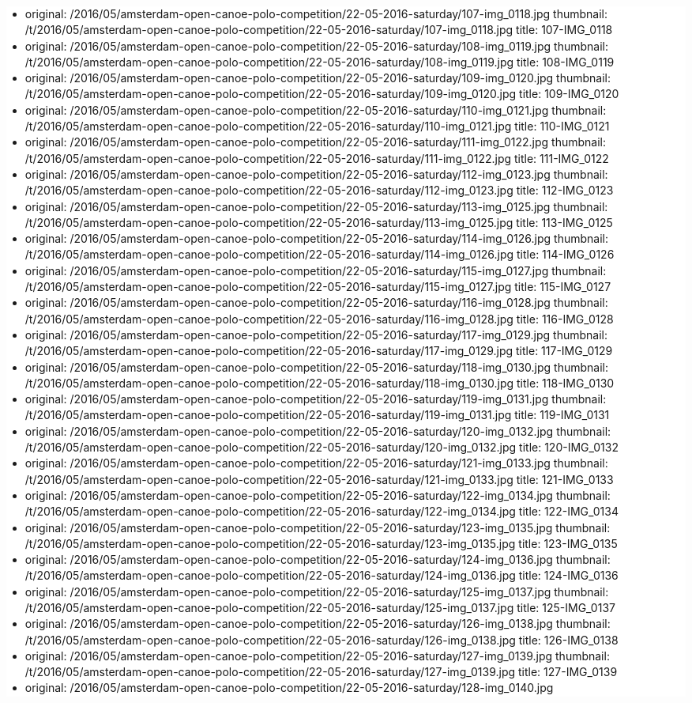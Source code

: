   - original: /2016/05/amsterdam-open-canoe-polo-competition/22-05-2016-saturday/107-img_0118.jpg
    thumbnail: /t/2016/05/amsterdam-open-canoe-polo-competition/22-05-2016-saturday/107-img_0118.jpg
    title: 107-IMG_0118
  - original: /2016/05/amsterdam-open-canoe-polo-competition/22-05-2016-saturday/108-img_0119.jpg
    thumbnail: /t/2016/05/amsterdam-open-canoe-polo-competition/22-05-2016-saturday/108-img_0119.jpg
    title: 108-IMG_0119
  - original: /2016/05/amsterdam-open-canoe-polo-competition/22-05-2016-saturday/109-img_0120.jpg
    thumbnail: /t/2016/05/amsterdam-open-canoe-polo-competition/22-05-2016-saturday/109-img_0120.jpg
    title: 109-IMG_0120
  - original: /2016/05/amsterdam-open-canoe-polo-competition/22-05-2016-saturday/110-img_0121.jpg
    thumbnail: /t/2016/05/amsterdam-open-canoe-polo-competition/22-05-2016-saturday/110-img_0121.jpg
    title: 110-IMG_0121
  - original: /2016/05/amsterdam-open-canoe-polo-competition/22-05-2016-saturday/111-img_0122.jpg
    thumbnail: /t/2016/05/amsterdam-open-canoe-polo-competition/22-05-2016-saturday/111-img_0122.jpg
    title: 111-IMG_0122
  - original: /2016/05/amsterdam-open-canoe-polo-competition/22-05-2016-saturday/112-img_0123.jpg
    thumbnail: /t/2016/05/amsterdam-open-canoe-polo-competition/22-05-2016-saturday/112-img_0123.jpg
    title: 112-IMG_0123
  - original: /2016/05/amsterdam-open-canoe-polo-competition/22-05-2016-saturday/113-img_0125.jpg
    thumbnail: /t/2016/05/amsterdam-open-canoe-polo-competition/22-05-2016-saturday/113-img_0125.jpg
    title: 113-IMG_0125
  - original: /2016/05/amsterdam-open-canoe-polo-competition/22-05-2016-saturday/114-img_0126.jpg
    thumbnail: /t/2016/05/amsterdam-open-canoe-polo-competition/22-05-2016-saturday/114-img_0126.jpg
    title: 114-IMG_0126
  - original: /2016/05/amsterdam-open-canoe-polo-competition/22-05-2016-saturday/115-img_0127.jpg
    thumbnail: /t/2016/05/amsterdam-open-canoe-polo-competition/22-05-2016-saturday/115-img_0127.jpg
    title: 115-IMG_0127
  - original: /2016/05/amsterdam-open-canoe-polo-competition/22-05-2016-saturday/116-img_0128.jpg
    thumbnail: /t/2016/05/amsterdam-open-canoe-polo-competition/22-05-2016-saturday/116-img_0128.jpg
    title: 116-IMG_0128
  - original: /2016/05/amsterdam-open-canoe-polo-competition/22-05-2016-saturday/117-img_0129.jpg
    thumbnail: /t/2016/05/amsterdam-open-canoe-polo-competition/22-05-2016-saturday/117-img_0129.jpg
    title: 117-IMG_0129
  - original: /2016/05/amsterdam-open-canoe-polo-competition/22-05-2016-saturday/118-img_0130.jpg
    thumbnail: /t/2016/05/amsterdam-open-canoe-polo-competition/22-05-2016-saturday/118-img_0130.jpg
    title: 118-IMG_0130
  - original: /2016/05/amsterdam-open-canoe-polo-competition/22-05-2016-saturday/119-img_0131.jpg
    thumbnail: /t/2016/05/amsterdam-open-canoe-polo-competition/22-05-2016-saturday/119-img_0131.jpg
    title: 119-IMG_0131
  - original: /2016/05/amsterdam-open-canoe-polo-competition/22-05-2016-saturday/120-img_0132.jpg
    thumbnail: /t/2016/05/amsterdam-open-canoe-polo-competition/22-05-2016-saturday/120-img_0132.jpg
    title: 120-IMG_0132
  - original: /2016/05/amsterdam-open-canoe-polo-competition/22-05-2016-saturday/121-img_0133.jpg
    thumbnail: /t/2016/05/amsterdam-open-canoe-polo-competition/22-05-2016-saturday/121-img_0133.jpg
    title: 121-IMG_0133
  - original: /2016/05/amsterdam-open-canoe-polo-competition/22-05-2016-saturday/122-img_0134.jpg
    thumbnail: /t/2016/05/amsterdam-open-canoe-polo-competition/22-05-2016-saturday/122-img_0134.jpg
    title: 122-IMG_0134
  - original: /2016/05/amsterdam-open-canoe-polo-competition/22-05-2016-saturday/123-img_0135.jpg
    thumbnail: /t/2016/05/amsterdam-open-canoe-polo-competition/22-05-2016-saturday/123-img_0135.jpg
    title: 123-IMG_0135
  - original: /2016/05/amsterdam-open-canoe-polo-competition/22-05-2016-saturday/124-img_0136.jpg
    thumbnail: /t/2016/05/amsterdam-open-canoe-polo-competition/22-05-2016-saturday/124-img_0136.jpg
    title: 124-IMG_0136
  - original: /2016/05/amsterdam-open-canoe-polo-competition/22-05-2016-saturday/125-img_0137.jpg
    thumbnail: /t/2016/05/amsterdam-open-canoe-polo-competition/22-05-2016-saturday/125-img_0137.jpg
    title: 125-IMG_0137
  - original: /2016/05/amsterdam-open-canoe-polo-competition/22-05-2016-saturday/126-img_0138.jpg
    thumbnail: /t/2016/05/amsterdam-open-canoe-polo-competition/22-05-2016-saturday/126-img_0138.jpg
    title: 126-IMG_0138
  - original: /2016/05/amsterdam-open-canoe-polo-competition/22-05-2016-saturday/127-img_0139.jpg
    thumbnail: /t/2016/05/amsterdam-open-canoe-polo-competition/22-05-2016-saturday/127-img_0139.jpg
    title: 127-IMG_0139
  - original: /2016/05/amsterdam-open-canoe-polo-competition/22-05-2016-saturday/128-img_0140.jpg